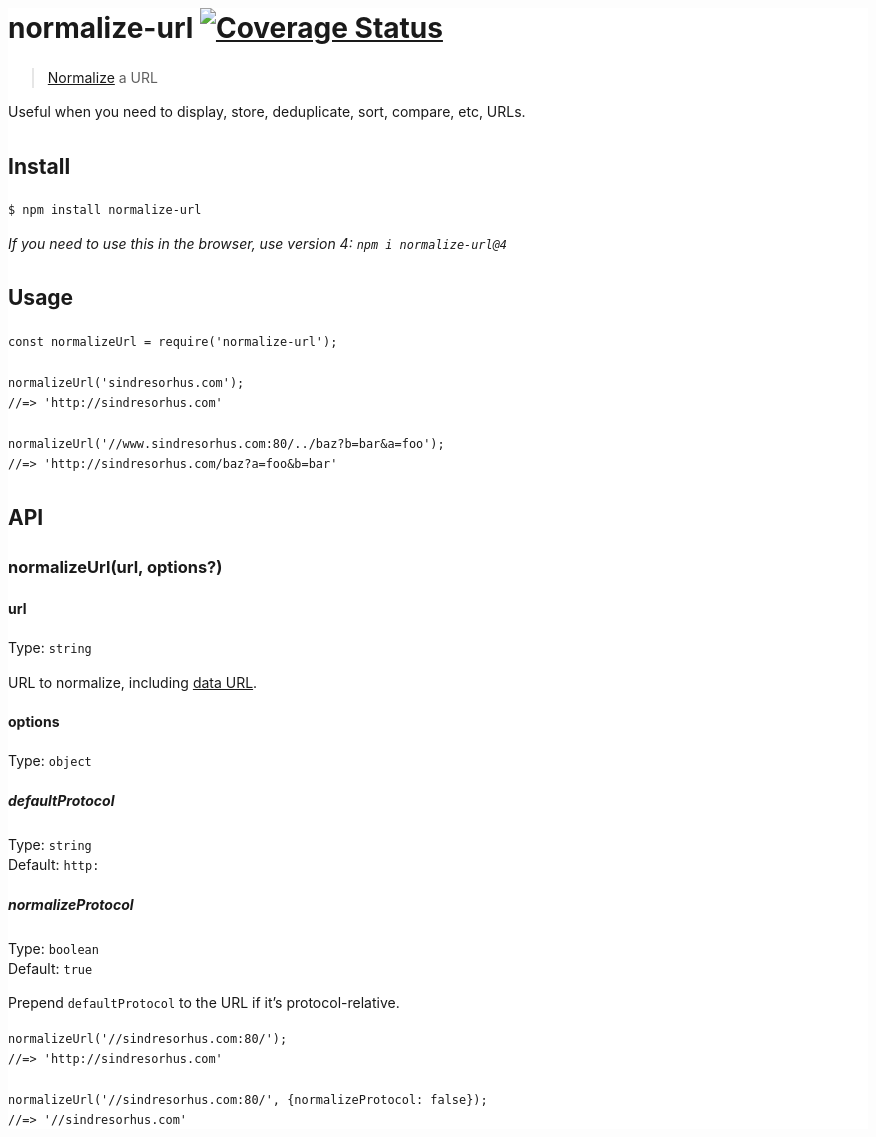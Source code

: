 normalize-url [![Coverage Status](https://codecov.io/gh/sindresorhus/normalize-url/branch/main/graph/badge.svg)](https://codecov.io/gh/sindresorhus/normalize-url)
==================================================================================================================================================================

> [Normalize](https://en.wikipedia.org/wiki/URL_normalization) a URL

Useful when you need to display, store, deduplicate, sort, compare, etc, URLs.

Install
-------

    $ npm install normalize-url

*If you need to use this in the browser, use version 4: `npm i normalize-url@4`*

Usage
-----

    const normalizeUrl = require('normalize-url');

    normalizeUrl('sindresorhus.com');
    //=> 'http://sindresorhus.com'

    normalizeUrl('//www.sindresorhus.com:80/../baz?b=bar&a=foo');
    //=> 'http://sindresorhus.com/baz?a=foo&b=bar'

API
---

### normalizeUrl(url, options?)

#### url

Type: `string`

URL to normalize, including [data URL](https://developer.mozilla.org/en-US/docs/Web/HTTP/Basics_of_HTTP/Data_URIs).

#### options

Type: `object`

##### defaultProtocol

Type: `string`  
Default: `http:`

##### normalizeProtocol

Type: `boolean`  
Default: `true`

Prepend `defaultProtocol` to the URL if it’s protocol-relative.

    normalizeUrl('//sindresorhus.com:80/');
    //=> 'http://sindresorhus.com'

    normalizeUrl('//sindresorhus.com:80/', {normalizeProtocol: false});
    //=> '//sindresorhus.com'
